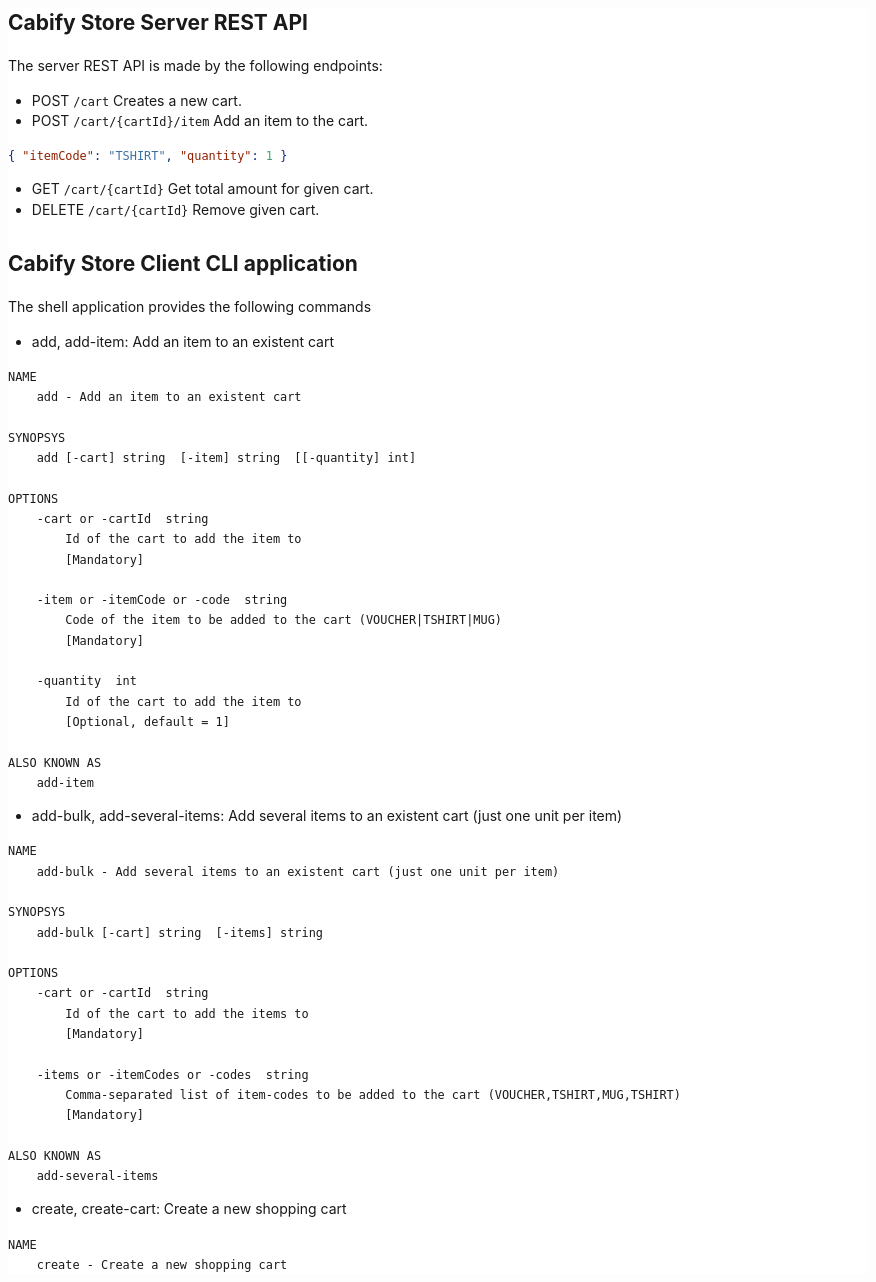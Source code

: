 ## Cabify Store Server REST API

The server REST API is made by the following endpoints:
 
* POST `/cart` 
Creates a new cart.
* POST `/cart/{cartId}/item` Add an item to the cart. 
```json
{ "itemCode": "TSHIRT", "quantity": 1 }
```
* GET `/cart/{cartId}` Get total amount for given cart.
* DELETE `/cart/{cartId}` Remove given cart.

## Cabify Store Client CLI application

The shell application provides the following commands
* add, add-item: Add an item to an existent cart
```
NAME
	add - Add an item to an existent cart

SYNOPSYS
	add [-cart] string  [-item] string  [[-quantity] int]

OPTIONS
	-cart or -cartId  string
		Id of the cart to add the item to
		[Mandatory]

	-item or -itemCode or -code  string
		Code of the item to be added to the cart (VOUCHER|TSHIRT|MUG)
		[Mandatory]

	-quantity  int
		Id of the cart to add the item to
		[Optional, default = 1]

ALSO KNOWN AS
	add-item
```
* add-bulk, add-several-items: Add several items to an existent cart (just one unit per item)
``` 
NAME
	add-bulk - Add several items to an existent cart (just one unit per item)

SYNOPSYS
	add-bulk [-cart] string  [-items] string

OPTIONS
	-cart or -cartId  string
		Id of the cart to add the items to
		[Mandatory]

	-items or -itemCodes or -codes  string
		Comma-separated list of item-codes to be added to the cart (VOUCHER,TSHIRT,MUG,TSHIRT)
		[Mandatory]

ALSO KNOWN AS
	add-several-items
```
* create, create-cart: Create a new shopping cart
``` 
NAME
	create - Create a new shopping cart

```